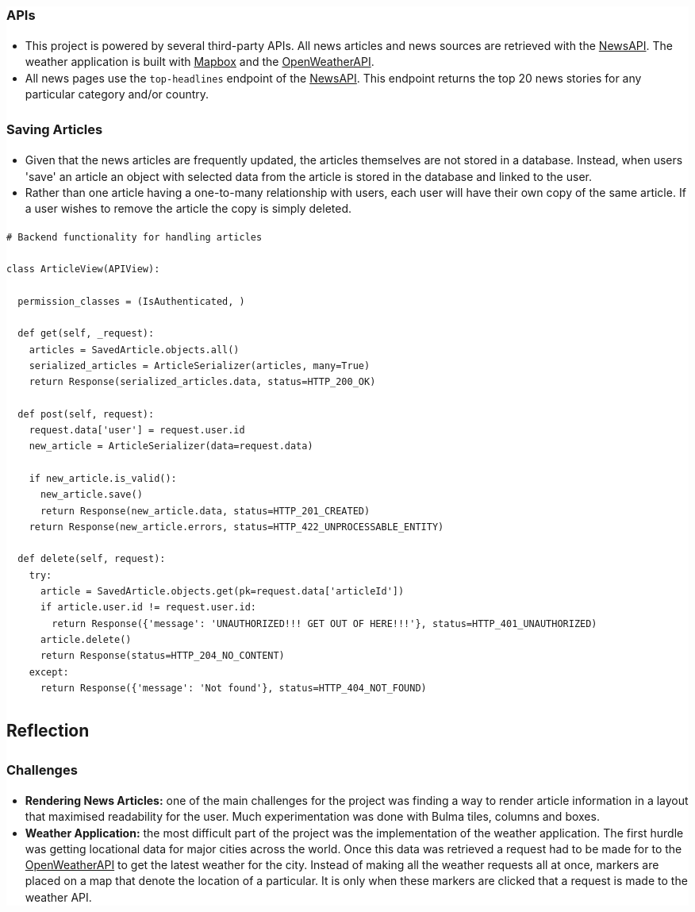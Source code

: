 ### APIs
- This project is powered by several third-party APIs. All news articles and news sources are retrieved with the [NewsAPI](https://newsapi.org/). The weather application is built with [Mapbox](https://www.mapbox.com/) and the [OpenWeatherAPI](https://openweathermap.org/api).
- All news pages use the `top-headlines` endpoint of the [NewsAPI](https://newsapi.org/). This endpoint returns the top 20 news stories for any particular category and/or country.

### Saving Articles
- Given that the news articles are frequently updated, the articles themselves are not stored in a database. Instead, when users 'save' an article an object with selected data from the article is stored in the database and linked to the user.
- Rather than one article having a one-to-many relationship with users, each user will have their own copy of the same article. If a user wishes to remove the article the copy is simply deleted.

```
# Backend functionality for handling articles

class ArticleView(APIView):

  permission_classes = (IsAuthenticated, )

  def get(self, _request):
    articles = SavedArticle.objects.all()
    serialized_articles = ArticleSerializer(articles, many=True)
    return Response(serialized_articles.data, status=HTTP_200_OK)
  
  def post(self, request):
    request.data['user'] = request.user.id
    new_article = ArticleSerializer(data=request.data)

    if new_article.is_valid():
      new_article.save()
      return Response(new_article.data, status=HTTP_201_CREATED)
    return Response(new_article.errors, status=HTTP_422_UNPROCESSABLE_ENTITY)
  
  def delete(self, request):
    try:
      article = SavedArticle.objects.get(pk=request.data['articleId'])
      if article.user.id != request.user.id:
        return Response({'message': 'UNAUTHORIZED!!! GET OUT OF HERE!!!'}, status=HTTP_401_UNAUTHORIZED)
      article.delete()
      return Response(status=HTTP_204_NO_CONTENT)
    except:
      return Response({'message': 'Not found'}, status=HTTP_404_NOT_FOUND)
```

## Reflection
### Challenges
- **Rendering News Articles:** one of the main challenges for the project was finding a way to render article information in a layout that maximised readability for the user. Much experimentation was done with Bulma tiles, columns and boxes.
- **Weather Application:** the most difficult part of the project was the implementation of the weather application. The first hurdle was getting locational data for major cities across the world. Once this data was retrieved a request had to be made for to the [OpenWeatherAPI](https://openweathermap.org/api) to get the latest weather for the city. Instead of making all the weather requests all at once, markers are placed on a map that denote the location of a particular. It is only when these markers are clicked that a request is made to the weather API.
